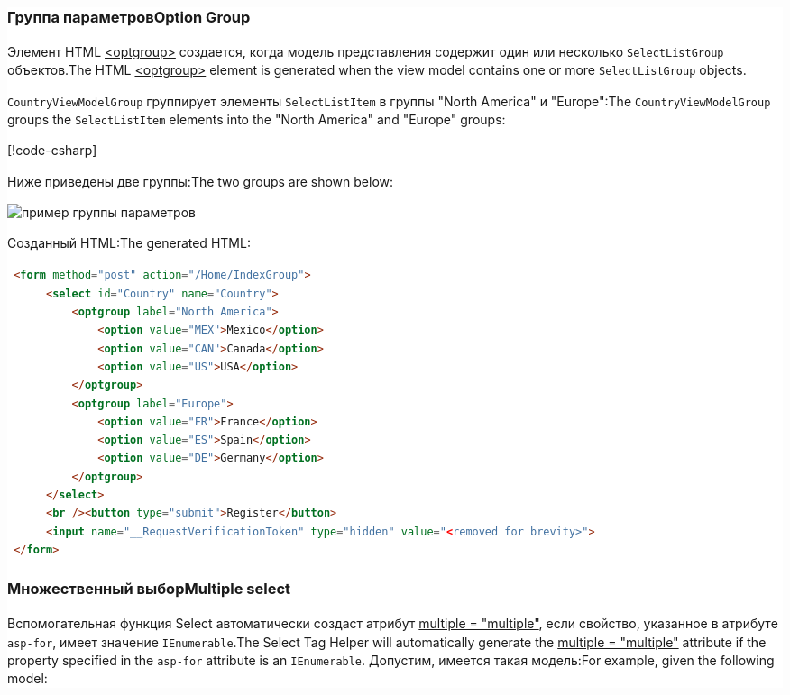 ### <a name="option-group"></a><span data-ttu-id="e1da6-335">Группа параметров</span><span class="sxs-lookup"><span data-stu-id="e1da6-335">Option Group</span></span>

<span data-ttu-id="e1da6-336">Элемент HTML [\<optgroup>](https://www.w3.org/wiki/HTML/Elements/optgroup) создается, когда модель представления содержит один или несколько `SelectListGroup` объектов.</span><span class="sxs-lookup"><span data-stu-id="e1da6-336">The HTML  [\<optgroup>](https://www.w3.org/wiki/HTML/Elements/optgroup) element is generated when the view model contains one or more `SelectListGroup` objects.</span></span>

<span data-ttu-id="e1da6-337">`CountryViewModelGroup` группирует элементы `SelectListItem` в группы "North America" и "Europe":</span><span class="sxs-lookup"><span data-stu-id="e1da6-337">The `CountryViewModelGroup` groups the `SelectListItem` elements into the "North America" and "Europe" groups:</span></span>

[!code-csharp[](../../mvc/views/working-with-forms/sample/final/ViewModels/CountryViewModelGroup.cs?highlight=5,6,14,20,26,32,38,44&range=6-56)]

<span data-ttu-id="e1da6-338">Ниже приведены две группы:</span><span class="sxs-lookup"><span data-stu-id="e1da6-338">The two groups are shown below:</span></span>

![пример группы параметров](working-with-forms/_static/grp.png)

<span data-ttu-id="e1da6-340">Созданный HTML:</span><span class="sxs-lookup"><span data-stu-id="e1da6-340">The generated HTML:</span></span>

```html
 <form method="post" action="/Home/IndexGroup">
      <select id="Country" name="Country">
          <optgroup label="North America">
              <option value="MEX">Mexico</option>
              <option value="CAN">Canada</option>
              <option value="US">USA</option>
          </optgroup>
          <optgroup label="Europe">
              <option value="FR">France</option>
              <option value="ES">Spain</option>
              <option value="DE">Germany</option>
          </optgroup>
      </select>
      <br /><button type="submit">Register</button>
      <input name="__RequestVerificationToken" type="hidden" value="<removed for brevity>">
 </form>
```

### <a name="multiple-select"></a><span data-ttu-id="e1da6-341">Множественный выбор</span><span class="sxs-lookup"><span data-stu-id="e1da6-341">Multiple select</span></span>

<span data-ttu-id="e1da6-342">Вспомогательная функция Select автоматически создаст атрибут [multiple = "multiple"](https://w3c.github.io/html-reference/select.html), если свойство, указанное в атрибуте `asp-for`, имеет значение `IEnumerable`.</span><span class="sxs-lookup"><span data-stu-id="e1da6-342">The Select Tag Helper  will automatically generate the [multiple = "multiple"](https://w3c.github.io/html-reference/select.html)  attribute if the property specified in the `asp-for` attribute is an `IEnumerable`.</span></span> <span data-ttu-id="e1da6-343">Допустим, имеется такая модель:</span><span class="sxs-lookup"><span data-stu-id="e1da6-343">For example, given the following model:</span></span>
